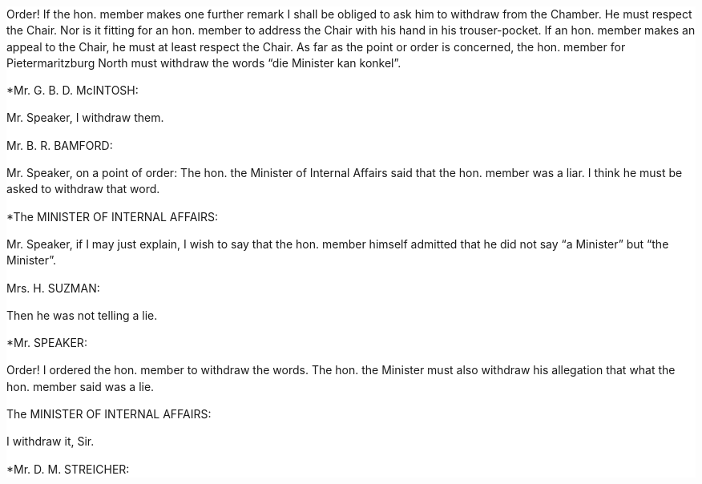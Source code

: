 <p>Order! If the hon. member makes one further remark I shall be obliged to ask him to withdraw from the Chamber. He must respect the Chair. Nor is it fitting for an hon. member to address the Chair with his hand in his trouser-pocket. If an hon. member makes an appeal to the Chair, he must at least respect the Chair. As far as the point or order is concerned, the hon. member for Pietermaritzburg North must withdraw the words &#x201C;die Minister kan konkel&#x201D;.</p>

</speech>

<speech by="#mcintosh">

<from>*Mr. <person refersTo="hansard_za">G. B. D. McINTOSH</person>:</from>

<p>Mr. Speaker, I withdraw them.</p>

</speech>

<speech by="#bamford">

<from>Mr. <person refersTo="hansard_za">B. R. BAMFORD</person>:</from>

<p>Mr. Speaker, on a point of order: The hon. the Minister of Internal Affairs said that the hon. member was a liar. I think he must be asked to withdraw that word.</p>

</speech>

<speech by="#minister_of_internal_affairs">

<from>*The <person refersTo="hansard_za">MINISTER OF INTERNAL AFFAIRS</person>:</from>

<p>Mr. Speaker, if I may just explain, I wish to say that the hon. member himself admitted that he did not say &#x201C;a Minister&#x201D; but &#x201C;the Minister&#x201D;.</p>

</speech>

<speech by="#suzman">

<from>Mrs. <person refersTo="hansard_za">H. SUZMAN</person>:</from>

<p>Then he was not telling a lie.</p>

</speech>

<speech by="#speaker">

<from><span class="col_4859-4860" refersTo="page_0764"/>*Mr. <person refersTo="hansard_za">SPEAKER</person>:</from>

<p>Order! I ordered the hon. member to withdraw the words. The hon. the Minister must also withdraw his allegation that what the hon. member said was a lie.</p>

</speech>

<speech by="#minister_of_internal_affairs">

<from>The <person refersTo="hansard_za">MINISTER OF INTERNAL AFFAIRS</person>:</from>

<p>I withdraw it, Sir.</p>

</speech>

<speech by="#streicher">

<from>*Mr. <person refersTo="hansard_za">D. M. STREICHER</person>:</from>
